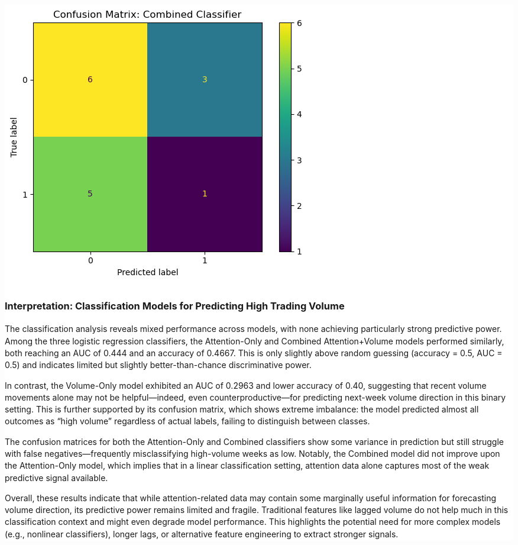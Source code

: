     



    
![png](output_26_2.png)
    


### Interpretation: Classification Models for Predicting High Trading Volume

The classification analysis reveals mixed performance across models, with none achieving particularly strong predictive power. Among the three logistic regression classifiers, the Attention-Only and Combined Attention+Volume models performed similarly, both reaching an AUC of 0.444 and an accuracy of 0.4667. This is only slightly above random guessing (accuracy = 0.5, AUC = 0.5) and indicates limited but slightly better-than-chance discriminative power.

In contrast, the Volume-Only model exhibited an AUC of 0.2963 and lower accuracy of 0.40, suggesting that recent volume movements alone may not be helpful—indeed, even counterproductive—for predicting next-week volume direction in this binary setting. This is further supported by its confusion matrix, which shows extreme imbalance: the model predicted almost all outcomes as “high volume” regardless of actual labels, failing to distinguish between classes.

The confusion matrices for both the Attention-Only and Combined classifiers show some variance in prediction but still struggle with false negatives—frequently misclassifying high-volume weeks as low. Notably, the Combined model did not improve upon the Attention-Only model, which implies that in a linear classification setting, attention data alone captures most of the weak predictive signal available.

Overall, these results indicate that while attention-related data may contain some marginally useful information for forecasting volume direction, its predictive power remains limited and fragile. Traditional features like lagged volume do not help much in this classification context and might even degrade model performance. This highlights the potential need for more complex models (e.g., nonlinear classifiers), longer lags, or alternative feature engineering to extract stronger signals.
